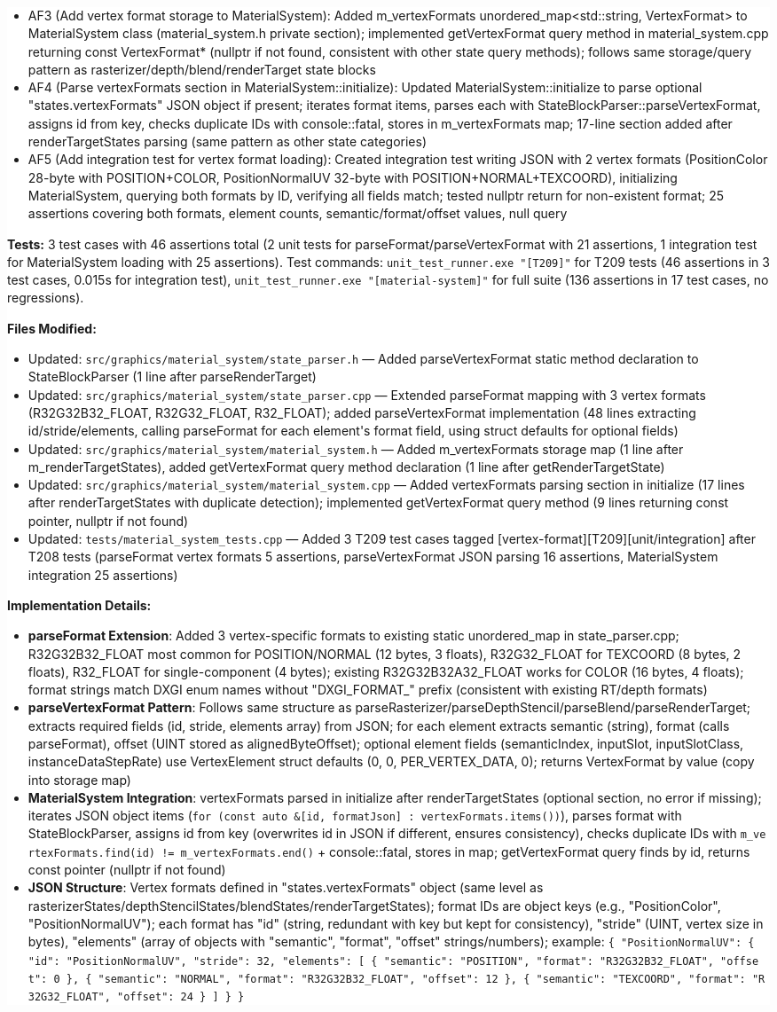 - AF3 (Add vertex format storage to MaterialSystem): Added m_vertexFormats unordered_map<std::string, VertexFormat> to MaterialSystem class (material_system.h private section); implemented getVertexFormat query method in material_system.cpp returning const VertexFormat* (nullptr if not found, consistent with other state query methods); follows same storage/query pattern as rasterizer/depth/blend/renderTarget state blocks
- AF4 (Parse vertexFormats section in MaterialSystem::initialize): Updated MaterialSystem::initialize to parse optional "states.vertexFormats" JSON object if present; iterates format items, parses each with StateBlockParser::parseVertexFormat, assigns id from key, checks duplicate IDs with console::fatal, stores in m_vertexFormats map; 17-line section added after renderTargetStates parsing (same pattern as other state categories)
- AF5 (Add integration test for vertex format loading): Created integration test writing JSON with 2 vertex formats (PositionColor 28-byte with POSITION+COLOR, PositionNormalUV 32-byte with POSITION+NORMAL+TEXCOORD), initializing MaterialSystem, querying both formats by ID, verifying all fields match; tested nullptr return for non-existent format; 25 assertions covering both formats, element counts, semantic/format/offset values, null query

**Tests:** 3 test cases with 46 assertions total (2 unit tests for parseFormat/parseVertexFormat with 21 assertions, 1 integration test for MaterialSystem loading with 25 assertions). Test commands: `unit_test_runner.exe "[T209]"` for T209 tests (46 assertions in 3 test cases, 0.015s for integration test), `unit_test_runner.exe "[material-system]"` for full suite (136 assertions in 17 test cases, no regressions).

**Files Modified:**
- Updated: `src/graphics/material_system/state_parser.h` — Added parseVertexFormat static method declaration to StateBlockParser (1 line after parseRenderTarget)
- Updated: `src/graphics/material_system/state_parser.cpp` — Extended parseFormat mapping with 3 vertex formats (R32G32B32_FLOAT, R32G32_FLOAT, R32_FLOAT); added parseVertexFormat implementation (48 lines extracting id/stride/elements, calling parseFormat for each element's format field, using struct defaults for optional fields)
- Updated: `src/graphics/material_system/material_system.h` — Added m_vertexFormats storage map (1 line after m_renderTargetStates), added getVertexFormat query method declaration (1 line after getRenderTargetState)
- Updated: `src/graphics/material_system/material_system.cpp` — Added vertexFormats parsing section in initialize (17 lines after renderTargetStates with duplicate detection); implemented getVertexFormat query method (9 lines returning const pointer, nullptr if not found)
- Updated: `tests/material_system_tests.cpp` — Added 3 T209 test cases tagged [vertex-format][T209][unit/integration] after T208 tests (parseFormat vertex formats 5 assertions, parseVertexFormat JSON parsing 16 assertions, MaterialSystem integration 25 assertions)

**Implementation Details:**
- **parseFormat Extension**: Added 3 vertex-specific formats to existing static unordered_map in state_parser.cpp; R32G32B32_FLOAT most common for POSITION/NORMAL (12 bytes, 3 floats), R32G32_FLOAT for TEXCOORD (8 bytes, 2 floats), R32_FLOAT for single-component (4 bytes); existing R32G32B32A32_FLOAT works for COLOR (16 bytes, 4 floats); format strings match DXGI enum names without "DXGI_FORMAT_" prefix (consistent with existing RT/depth formats)
- **parseVertexFormat Pattern**: Follows same structure as parseRasterizer/parseDepthStencil/parseBlend/parseRenderTarget; extracts required fields (id, stride, elements array) from JSON; for each element extracts semantic (string), format (calls parseFormat), offset (UINT stored as alignedByteOffset); optional element fields (semanticIndex, inputSlot, inputSlotClass, instanceDataStepRate) use VertexElement struct defaults (0, 0, PER_VERTEX_DATA, 0); returns VertexFormat by value (copy into storage map)
- **MaterialSystem Integration**: vertexFormats parsed in initialize after renderTargetStates (optional section, no error if missing); iterates JSON object items (`for (const auto &[id, formatJson] : vertexFormats.items())`), parses format with StateBlockParser, assigns id from key (overwrites id in JSON if different, ensures consistency), checks duplicate IDs with `m_vertexFormats.find(id) != m_vertexFormats.end()` + console::fatal, stores in map; getVertexFormat query finds by id, returns const pointer (nullptr if not found)
- **JSON Structure**: Vertex formats defined in "states.vertexFormats" object (same level as rasterizerStates/depthStencilStates/blendStates/renderTargetStates); format IDs are object keys (e.g., "PositionColor", "PositionNormalUV"); each format has "id" (string, redundant with key but kept for consistency), "stride" (UINT, vertex size in bytes), "elements" (array of objects with "semantic", "format", "offset" strings/numbers); example: `{ "PositionNormalUV": { "id": "PositionNormalUV", "stride": 32, "elements": [ { "semantic": "POSITION", "format": "R32G32B32_FLOAT", "offset": 0 }, { "semantic": "NORMAL", "format": "R32G32B32_FLOAT", "offset": 12 }, { "semantic": "TEXCOORD", "format": "R32G32_FLOAT", "offset": 24 } ] } }`
